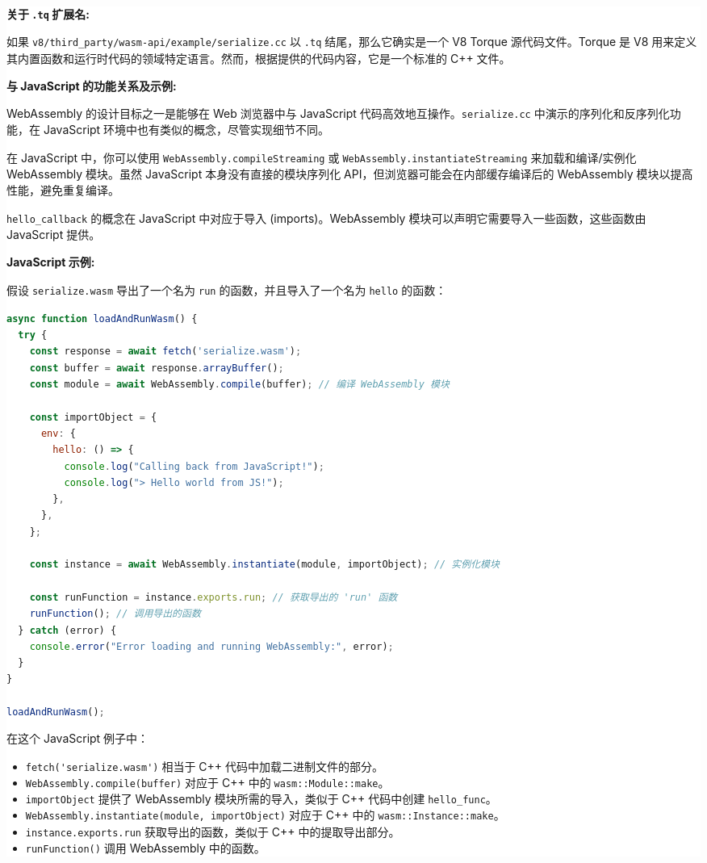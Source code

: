 **关于 `.tq` 扩展名:**

如果 `v8/third_party/wasm-api/example/serialize.cc` 以 `.tq` 结尾，那么它确实是一个 V8 Torque 源代码文件。Torque 是 V8 用来定义其内置函数和运行时代码的领域特定语言。然而，根据提供的代码内容，它是一个标准的 C++ 文件。

**与 JavaScript 的功能关系及示例:**

WebAssembly 的设计目标之一是能够在 Web 浏览器中与 JavaScript 代码高效地互操作。`serialize.cc` 中演示的序列化和反序列化功能，在 JavaScript 环境中也有类似的概念，尽管实现细节不同。

在 JavaScript 中，你可以使用 `WebAssembly.compileStreaming` 或 `WebAssembly.instantiateStreaming` 来加载和编译/实例化 WebAssembly 模块。虽然 JavaScript 本身没有直接的模块序列化 API，但浏览器可能会在内部缓存编译后的 WebAssembly 模块以提高性能，避免重复编译。

`hello_callback` 的概念在 JavaScript 中对应于导入 (imports)。WebAssembly 模块可以声明它需要导入一些函数，这些函数由 JavaScript 提供。

**JavaScript 示例:**

假设 `serialize.wasm` 导出了一个名为 `run` 的函数，并且导入了一个名为 `hello` 的函数：

```javascript
async function loadAndRunWasm() {
  try {
    const response = await fetch('serialize.wasm');
    const buffer = await response.arrayBuffer();
    const module = await WebAssembly.compile(buffer); // 编译 WebAssembly 模块

    const importObject = {
      env: {
        hello: () => {
          console.log("Calling back from JavaScript!");
          console.log("> Hello world from JS!");
        },
      },
    };

    const instance = await WebAssembly.instantiate(module, importObject); // 实例化模块

    const runFunction = instance.exports.run; // 获取导出的 'run' 函数
    runFunction(); // 调用导出的函数
  } catch (error) {
    console.error("Error loading and running WebAssembly:", error);
  }
}

loadAndRunWasm();
```

在这个 JavaScript 例子中：

- `fetch('serialize.wasm')` 相当于 C++ 代码中加载二进制文件的部分。
- `WebAssembly.compile(buffer)` 对应于 C++ 中的 `wasm::Module::make`。
- `importObject` 提供了 WebAssembly 模块所需的导入，类似于 C++ 代码中创建 `hello_func`。
- `WebAssembly.instantiate(module, importObject)` 对应于 C++ 中的 `wasm::Instance::make`。
- `instance.exports.run` 获取导出的函数，类似于 C++ 中的提取导出部分。
- `runFunction()` 调用 WebAssembly 中的函数。
